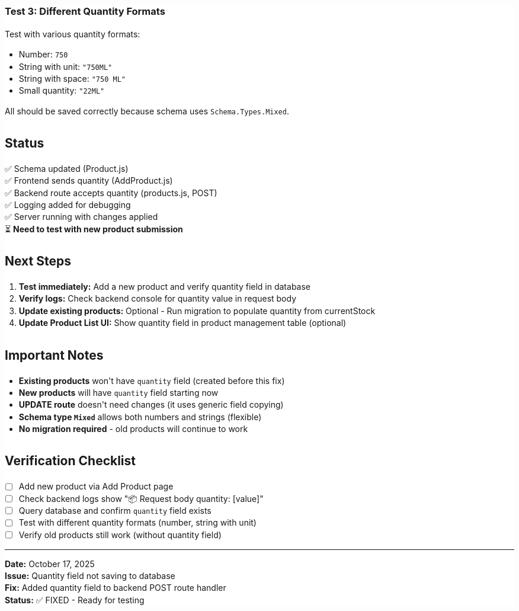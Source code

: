 ### Test 3: Different Quantity Formats
Test with various quantity formats:
- Number: `750`
- String with unit: `"750ML"`
- String with space: `"750 ML"`
- Small quantity: `"22ML"`

All should be saved correctly because schema uses `Schema.Types.Mixed`.

## Status
✅ Schema updated (Product.js)  
✅ Frontend sends quantity (AddProduct.js)  
✅ Backend route accepts quantity (products.js, POST)  
✅ Logging added for debugging  
✅ Server running with changes applied  
⏳ **Need to test with new product submission**

## Next Steps
1. **Test immediately:** Add a new product and verify quantity field in database
2. **Verify logs:** Check backend console for quantity value in request body
3. **Update existing products:** Optional - Run migration to populate quantity from currentStock
4. **Update Product List UI:** Show quantity field in product management table (optional)

## Important Notes
- **Existing products** won't have `quantity` field (created before this fix)
- **New products** will have `quantity` field starting now
- **UPDATE route** doesn't need changes (it uses generic field copying)
- **Schema type `Mixed`** allows both numbers and strings (flexible)
- **No migration required** - old products will continue to work

## Verification Checklist
- [ ] Add new product via Add Product page
- [ ] Check backend logs show "📦 Request body quantity: [value]"
- [ ] Query database and confirm `quantity` field exists
- [ ] Test with different quantity formats (number, string with unit)
- [ ] Verify old products still work (without quantity field)

---

**Date:** October 17, 2025  
**Issue:** Quantity field not saving to database  
**Fix:** Added quantity field to backend POST route handler  
**Status:** ✅ FIXED - Ready for testing
